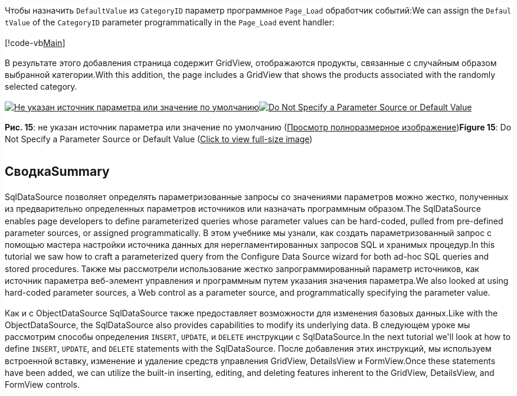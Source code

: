 <span data-ttu-id="2218f-303">Чтобы назначить `DefaultValue` из `CategoryID` параметр программное `Page_Load` обработчик событий:</span><span class="sxs-lookup"><span data-stu-id="2218f-303">We can assign the `DefaultValue` of the `CategoryID` parameter programmatically in the `Page_Load` event handler:</span></span>


[!code-vb[Main](using-parameterized-queries-with-the-sqldatasource-vb/samples/sample14.vb)]

<span data-ttu-id="2218f-304">В результате этого добавления страница содержит GridView, отображаются продукты, связанные с случайным образом выбранной категории.</span><span class="sxs-lookup"><span data-stu-id="2218f-304">With this addition, the page includes a GridView that shows the products associated with the randomly selected category.</span></span>


<span data-ttu-id="2218f-305">[![Не указан источник параметра или значение по умолчанию](using-parameterized-queries-with-the-sqldatasource-vb/_static/image15.gif)](using-parameterized-queries-with-the-sqldatasource-vb/_static/image29.png)</span><span class="sxs-lookup"><span data-stu-id="2218f-305">[![Do Not Specify a Parameter Source or Default Value](using-parameterized-queries-with-the-sqldatasource-vb/_static/image15.gif)](using-parameterized-queries-with-the-sqldatasource-vb/_static/image29.png)</span></span>

<span data-ttu-id="2218f-306">**Рис. 15**: не указан источник параметра или значение по умолчанию ([Просмотр полноразмерное изображение](using-parameterized-queries-with-the-sqldatasource-vb/_static/image30.png))</span><span class="sxs-lookup"><span data-stu-id="2218f-306">**Figure 15**: Do Not Specify a Parameter Source or Default Value ([Click to view full-size image](using-parameterized-queries-with-the-sqldatasource-vb/_static/image30.png))</span></span>


## <a name="summary"></a><span data-ttu-id="2218f-307">Сводка</span><span class="sxs-lookup"><span data-stu-id="2218f-307">Summary</span></span>

<span data-ttu-id="2218f-308">SqlDataSource позволяет определять параметризованные запросы со значениями параметров можно жестко, полученных из предварительно определенных параметров источников или назначать программным образом.</span><span class="sxs-lookup"><span data-stu-id="2218f-308">The SqlDataSource enables page developers to define parameterized queries whose parameter values can be hard-coded, pulled from pre-defined parameter sources, or assigned programmatically.</span></span> <span data-ttu-id="2218f-309">В этом учебнике мы узнали, как создать параметризованный запрос с помощью мастера настройки источника данных для нерегламентированных запросов SQL и хранимых процедур.</span><span class="sxs-lookup"><span data-stu-id="2218f-309">In this tutorial we saw how to craft a parameterized query from the Configure Data Source wizard for both ad-hoc SQL queries and stored procedures.</span></span> <span data-ttu-id="2218f-310">Также мы рассмотрели использование жестко запрограммированный параметр источников, как источник параметра веб-элемент управления и программным путем указания значения параметра.</span><span class="sxs-lookup"><span data-stu-id="2218f-310">We also looked at using hard-coded parameter sources, a Web control as a parameter source, and programmatically specifying the parameter value.</span></span>

<span data-ttu-id="2218f-311">Как и с ObjectDataSource SqlDataSource также предоставляет возможности для изменения базовых данных.</span><span class="sxs-lookup"><span data-stu-id="2218f-311">Like with the ObjectDataSource, the SqlDataSource also provides capabilities to modify its underlying data.</span></span> <span data-ttu-id="2218f-312">В следующем уроке мы рассмотрим способы определения `INSERT`, `UPDATE`, и `DELETE` инструкции с SqlDataSource.</span><span class="sxs-lookup"><span data-stu-id="2218f-312">In the next tutorial we'll look at how to define `INSERT`, `UPDATE`, and `DELETE` statements with the SqlDataSource.</span></span> <span data-ttu-id="2218f-313">После добавления этих инструкций, мы используем встроенной вставку, изменение и удаление средств управления GridView, DetailsView и FormView.</span><span class="sxs-lookup"><span data-stu-id="2218f-313">Once these statements have been added, we can utilize the built-in inserting, editing, and deleting features inherent to the GridView, DetailsView, and FormView controls.</span></span>
